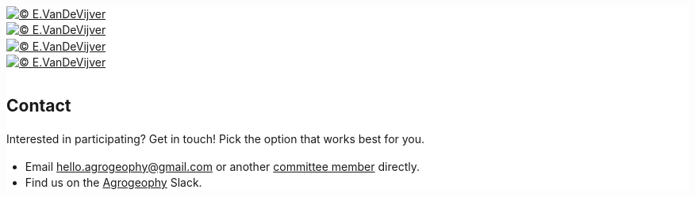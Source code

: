 <div class='gallery'><a target='_blank' href='media/selection/DSC_2552.JPG'><img src='media/selection/DSC_2552.JPG' alt='© E.VanDeVijver' width='600' height='400'></a></div>
<div class='gallery'><a target='_blank' href='media/selection/DSC_2553.JPG'><img src='media/selection/DSC_2553.JPG' alt='© E.VanDeVijver' width='600' height='400'></a></div>
<div class='gallery'><a target='_blank' href='media/selection/DSC_2554.JPG'><img src='media/selection/DSC_2554.JPG' alt='© E.VanDeVijver' width='600' height='400'></a></div>
<div class='gallery'><a target='_blank' href='media/selection/DSC_2555.JPG'><img src='media/selection/DSC_2555.JPG' alt='© E.VanDeVijver' width='600' height='400'></a></div>




## Contact

<p class="lead">
Interested in participating? Get in touch! Pick the option that works best
for you.
</p>

<ul class="fa-ul my-5">
<li>
<i class="fa-li fa fa-envelope-open fa-fw" aria-hidden="true"></i>
Email <a href="hello.agrogeophy@gmail.com">hello.agrogeophy@gmail.com</a> or another <a href="committees">committee member</a> directly.
</li>
<li>
<i class="fa-li fab fa-slack fa-fw" aria-hidden="true"></i>
Find us on the <a href="https://agrogeophy.slack.com/">Agrogeophy</a> Slack.
</li>
</ul>



